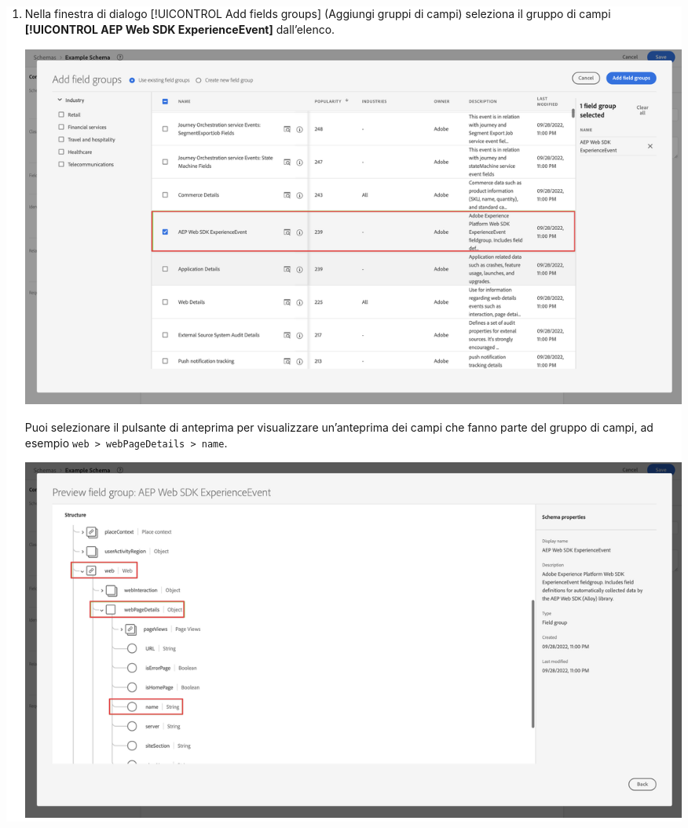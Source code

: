    1. Nella finestra di dialogo [!UICONTROL Add fields groups] (Aggiungi gruppi di campi) seleziona il gruppo di campi **[!UICONTROL AEP Web SDK ExperienceEvent]** dall’elenco.

      ![AEP Web SDK ExperienceEvent fieldgroup](assets/select-aepwebsdk-experienceevent.png)

      Puoi selezionare il pulsante di anteprima per visualizzare un’anteprima dei campi che fanno parte del gruppo di campi, ad esempio `web > webPageDetails > name`.

      ![Anteprima AEP Web SDK ExperienceEvent fieldgroup](assets/aepwebsdk-experiencevent-preview.png)

